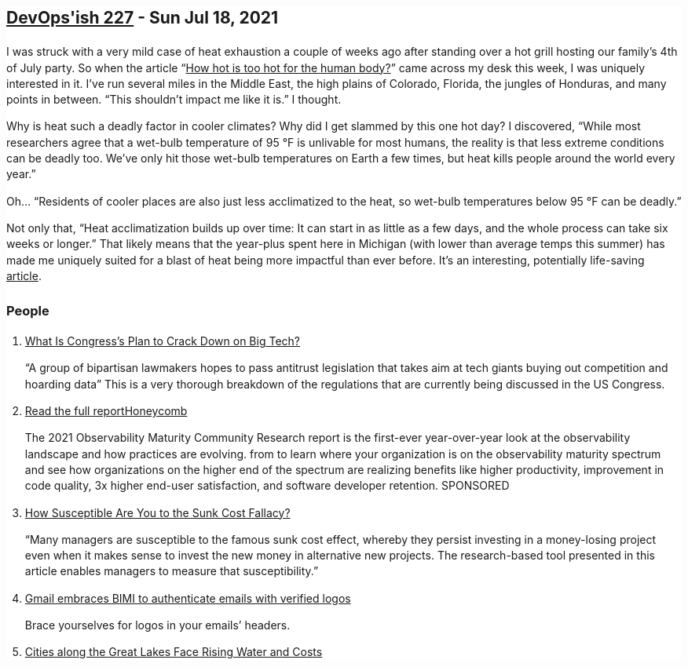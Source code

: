 ## [DevOps'ish 227](https://devopsish.com/227) - Sun Jul 18, 2021

I was struck with a very mild case of heat exhaustion a couple of weeks ago after standing over a hot grill hosting our family’s 4th of July party. So when the article “<a href="https://www.technologyreview.com/2021/07/10/1028172/climate-change-human-body-extreme-heat-survival/">How hot is too hot for the human body?</a>” came across my desk this week, I was uniquely interested in it. I’ve run several miles in the Middle East, the high plains of Colorado, Florida, the jungles of Honduras, and many points in between. “This shouldn’t impact me like it is.” I thought.

Why is heat such a deadly factor in cooler climates? Why did I get slammed by this one hot day? I discovered, “While most researchers agree that a wet-bulb temperature of 95 °F is unlivable for most humans, the reality is that less extreme conditions can be deadly too. We’ve only hit those wet-bulb temperatures on Earth a few times, but heat kills people around the world every year.”

Oh… “Residents of cooler places are also just less acclimatized to the heat, so wet-bulb temperatures below 95 °F can be deadly.”

Not only that, “Heat acclimatization builds up over time: It can start in as little as a few days, and the whole process can take six weeks or longer.” That likely means that the year-plus spent here in Michigan (with lower than average temps this summer) has made me uniquely suited for a blast of heat being more impactful than ever before.
It’s an interesting, potentially life-saving <a href="https://www.technologyreview.com/2021/07/10/1028172/climate-change-human-body-extreme-heat-survival/">article</a>.

### People

1. [What Is Congress’s Plan to Crack Down on Big Tech?](https://themarkup.org/ask-the-markup/2021/07/13/what-is-congresss-plan-to-crack-down-on-big-tech)

    “A group of bipartisan lawmakers hopes to pass antitrust legislation that takes aim at tech giants buying out competition and hoarding data” This is a very thorough breakdown of the regulations that are currently being discussed in the US Congress.
1. [Read the full reportHoneycomb](https://www.honeycomb.io/observability-maturity-community-findings-2021-devopsish/?&utm_source=devopsish&utm_medium=newsletter&utm_campaign=ad&utm_content=devopsish&utm_adgroup=)

    The 2021 Observability Maturity Community Research report is the first-ever year-over-year look at the observability landscape and how practices are evolving.  from  to learn where your organization is on the observability maturity spectrum and see how organizations on the higher end of the spectrum are realizing benefits like higher productivity, improvement in code quality, 3x higher end-user satisfaction, and software developer retention. SPONSORED
1. [How Susceptible Are You to the Sunk Cost Fallacy?](https://hbr.org/2021/07/how-susceptible-are-you-to-the-sunk-cost-fallacy)

    “Many managers are susceptible to the famous sunk cost effect, whereby they persist investing in a money-losing project even when it makes sense to invest the new money in alternative new projects. The research-based tool presented in this article enables managers to measure that susceptibility.”
1. [Gmail embraces BIMI to authenticate emails with verified logos](https://venturebeat.com/2021/07/12/gmail-embraces-bimi-to-authenticate-emails-with-verified-logos/)

    Brace yourselves for logos in your emails’ headers.
1. [Cities along the Great Lakes Face Rising Water and Costs](https://www.scientificamerican.com/article/cities-along-the-great-lakes-face-rising-water-and-costs/)

